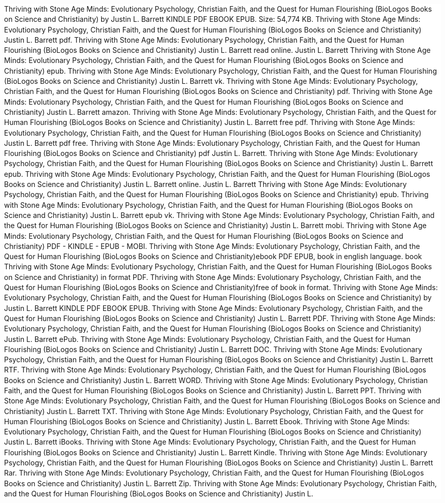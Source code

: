 Thriving with Stone Age Minds: Evolutionary Psychology, Christian Faith, and the Quest for Human Flourishing (BioLogos Books on Science and Christianity) by Justin L. Barrett KINDLE PDF EBOOK EPUB. Size: 54,774 KB. Thriving with Stone Age Minds: Evolutionary Psychology, Christian Faith, and the Quest for Human Flourishing (BioLogos Books on Science and Christianity) Justin L. Barrett pdf. Thriving with Stone Age Minds: Evolutionary Psychology, Christian Faith, and the Quest for Human Flourishing (BioLogos Books on Science and Christianity) Justin L. Barrett read online. Justin L. Barrett Thriving with Stone Age Minds: Evolutionary Psychology, Christian Faith, and the Quest for Human Flourishing (BioLogos Books on Science and Christianity) epub. Thriving with Stone Age Minds: Evolutionary Psychology, Christian Faith, and the Quest for Human Flourishing (BioLogos Books on Science and Christianity) Justin L. Barrett vk. Thriving with Stone Age Minds: Evolutionary Psychology, Christian Faith, and the Quest for Human Flourishing (BioLogos Books on Science and Christianity) pdf. Thriving with Stone Age Minds: Evolutionary Psychology, Christian Faith, and the Quest for Human Flourishing (BioLogos Books on Science and Christianity) Justin L. Barrett amazon. Thriving with Stone Age Minds: Evolutionary Psychology, Christian Faith, and the Quest for Human Flourishing (BioLogos Books on Science and Christianity) Justin L. Barrett free pdf. Thriving with Stone Age Minds: Evolutionary Psychology, Christian Faith, and the Quest for Human Flourishing (BioLogos Books on Science and Christianity) Justin L. Barrett pdf free. Thriving with Stone Age Minds: Evolutionary Psychology, Christian Faith, and the Quest for Human Flourishing (BioLogos Books on Science and Christianity) pdf Justin L. Barrett. Thriving with Stone Age Minds: Evolutionary Psychology, Christian Faith, and the Quest for Human Flourishing (BioLogos Books on Science and Christianity) Justin L. Barrett epub. Thriving with Stone Age Minds: Evolutionary Psychology, Christian Faith, and the Quest for Human Flourishing (BioLogos Books on Science and Christianity) Justin L. Barrett online. Justin L. Barrett Thriving with Stone Age Minds: Evolutionary Psychology, Christian Faith, and the Quest for Human Flourishing (BioLogos Books on Science and Christianity) epub. Thriving with Stone Age Minds: Evolutionary Psychology, Christian Faith, and the Quest for Human Flourishing (BioLogos Books on Science and Christianity) Justin L. Barrett epub vk. Thriving with Stone Age Minds: Evolutionary Psychology, Christian Faith, and the Quest for Human Flourishing (BioLogos Books on Science and Christianity) Justin L. Barrett mobi. Thriving with Stone Age Minds: Evolutionary Psychology, Christian Faith, and the Quest for Human Flourishing (BioLogos Books on Science and Christianity) PDF - KINDLE - EPUB - MOBI. Thriving with Stone Age Minds: Evolutionary Psychology, Christian Faith, and the Quest for Human Flourishing (BioLogos Books on Science and Christianity)ebook PDF EPUB, book in english language. book Thriving with Stone Age Minds: Evolutionary Psychology, Christian Faith, and the Quest for Human Flourishing (BioLogos Books on Science and Christianity) in format PDF. Thriving with Stone Age Minds: Evolutionary Psychology, Christian Faith, and the Quest for Human Flourishing (BioLogos Books on Science and Christianity)free of book in format. Thriving with Stone Age Minds: Evolutionary Psychology, Christian Faith, and the Quest for Human Flourishing (BioLogos Books on Science and Christianity) by Justin L. Barrett KINDLE PDF EBOOK EPUB. Thriving with Stone Age Minds: Evolutionary Psychology, Christian Faith, and the Quest for Human Flourishing (BioLogos Books on Science and Christianity) Justin L. Barrett PDF. Thriving with Stone Age Minds: Evolutionary Psychology, Christian Faith, and the Quest for Human Flourishing (BioLogos Books on Science and Christianity) Justin L. Barrett ePub. Thriving with Stone Age Minds: Evolutionary Psychology, Christian Faith, and the Quest for Human Flourishing (BioLogos Books on Science and Christianity) Justin L. Barrett DOC. Thriving with Stone Age Minds: Evolutionary Psychology, Christian Faith, and the Quest for Human Flourishing (BioLogos Books on Science and Christianity) Justin L. Barrett RTF. Thriving with Stone Age Minds: Evolutionary Psychology, Christian Faith, and the Quest for Human Flourishing (BioLogos Books on Science and Christianity) Justin L. Barrett WORD. Thriving with Stone Age Minds: Evolutionary Psychology, Christian Faith, and the Quest for Human Flourishing (BioLogos Books on Science and Christianity) Justin L. Barrett PPT. Thriving with Stone Age Minds: Evolutionary Psychology, Christian Faith, and the Quest for Human Flourishing (BioLogos Books on Science and Christianity) Justin L. Barrett TXT. Thriving with Stone Age Minds: Evolutionary Psychology, Christian Faith, and the Quest for Human Flourishing (BioLogos Books on Science and Christianity) Justin L. Barrett Ebook. Thriving with Stone Age Minds: Evolutionary Psychology, Christian Faith, and the Quest for Human Flourishing (BioLogos Books on Science and Christianity) Justin L. Barrett iBooks. Thriving with Stone Age Minds: Evolutionary Psychology, Christian Faith, and the Quest for Human Flourishing (BioLogos Books on Science and Christianity) Justin L. Barrett Kindle. Thriving with Stone Age Minds: Evolutionary Psychology, Christian Faith, and the Quest for Human Flourishing (BioLogos Books on Science and Christianity) Justin L. Barrett Rar. Thriving with Stone Age Minds: Evolutionary Psychology, Christian Faith, and the Quest for Human Flourishing (BioLogos Books on Science and Christianity) Justin L. Barrett Zip. Thriving with Stone Age Minds: Evolutionary Psychology, Christian Faith, and the Quest for Human Flourishing (BioLogos Books on Science and Christianity) Justin L.